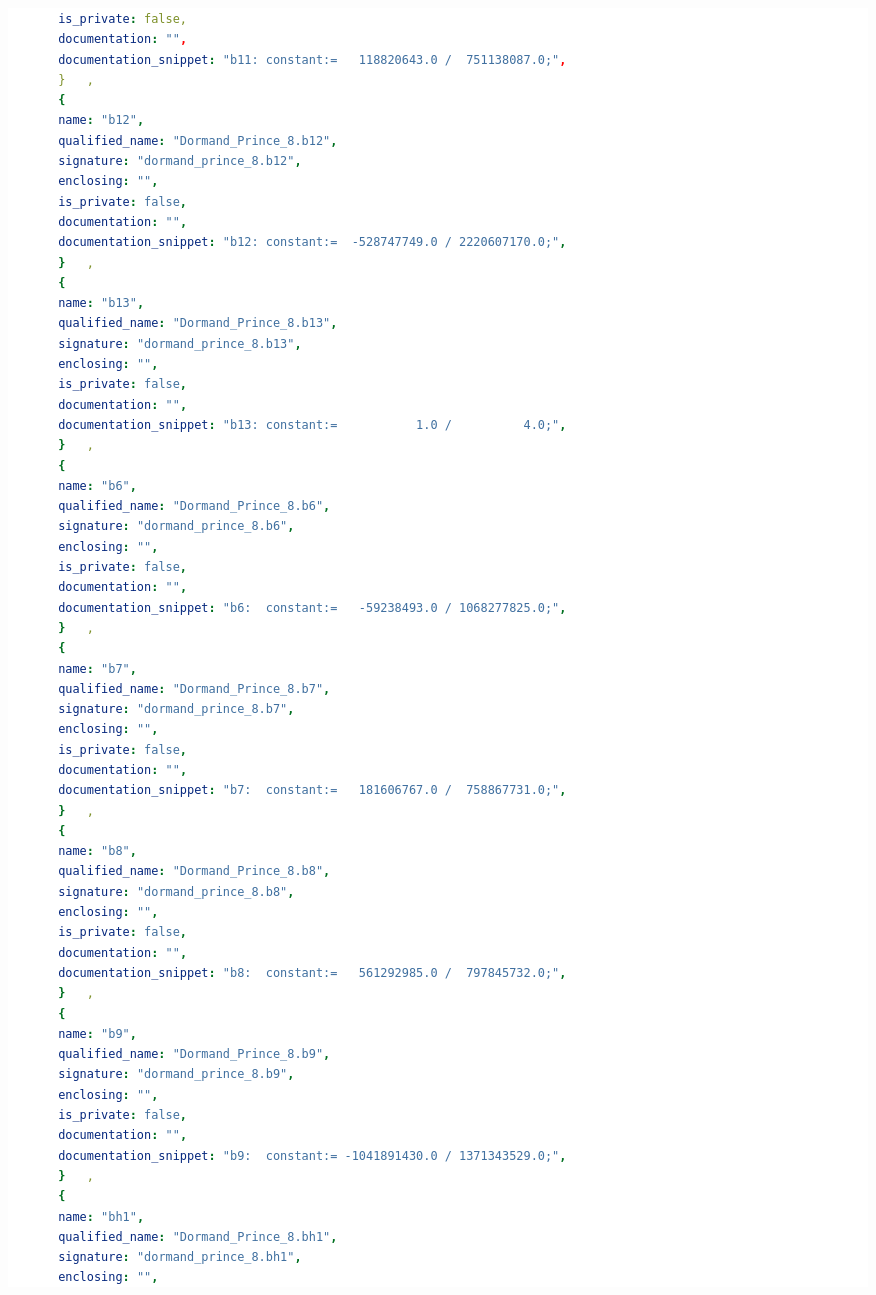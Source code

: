 ```yaml
       is_private: false,
       documentation: "",
       documentation_snippet: "b11: constant:=   118820643.0 /  751138087.0;",
       }   ,
       {
       name: "b12",
       qualified_name: "Dormand_Prince_8.b12",
       signature: "dormand_prince_8.b12",
       enclosing: "",
       is_private: false,
       documentation: "",
       documentation_snippet: "b12: constant:=  -528747749.0 / 2220607170.0;",
       }   ,
       {
       name: "b13",
       qualified_name: "Dormand_Prince_8.b13",
       signature: "dormand_prince_8.b13",
       enclosing: "",
       is_private: false,
       documentation: "",
       documentation_snippet: "b13: constant:=           1.0 /          4.0;",
       }   ,
       {
       name: "b6",
       qualified_name: "Dormand_Prince_8.b6",
       signature: "dormand_prince_8.b6",
       enclosing: "",
       is_private: false,
       documentation: "",
       documentation_snippet: "b6:  constant:=   -59238493.0 / 1068277825.0;",
       }   ,
       {
       name: "b7",
       qualified_name: "Dormand_Prince_8.b7",
       signature: "dormand_prince_8.b7",
       enclosing: "",
       is_private: false,
       documentation: "",
       documentation_snippet: "b7:  constant:=   181606767.0 /  758867731.0;",
       }   ,
       {
       name: "b8",
       qualified_name: "Dormand_Prince_8.b8",
       signature: "dormand_prince_8.b8",
       enclosing: "",
       is_private: false,
       documentation: "",
       documentation_snippet: "b8:  constant:=   561292985.0 /  797845732.0;",
       }   ,
       {
       name: "b9",
       qualified_name: "Dormand_Prince_8.b9",
       signature: "dormand_prince_8.b9",
       enclosing: "",
       is_private: false,
       documentation: "",
       documentation_snippet: "b9:  constant:= -1041891430.0 / 1371343529.0;",
       }   ,
       {
       name: "bh1",
       qualified_name: "Dormand_Prince_8.bh1",
       signature: "dormand_prince_8.bh1",
       enclosing: "",
```